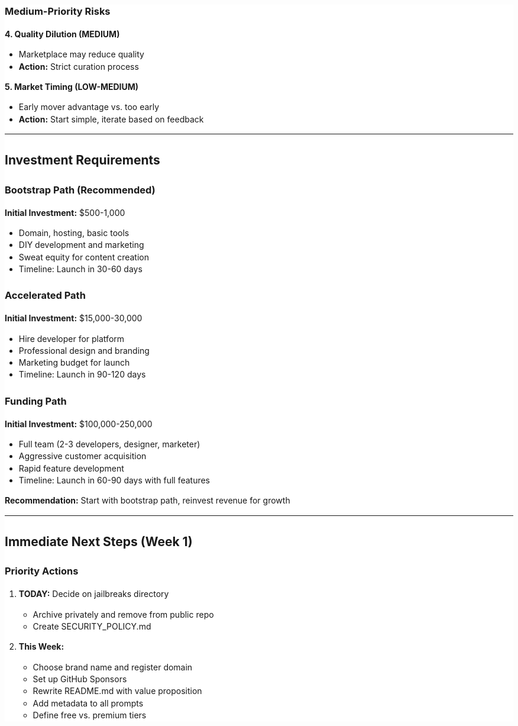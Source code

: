 ### Medium-Priority Risks

**4. Quality Dilution (MEDIUM)**
- Marketplace may reduce quality
- **Action:** Strict curation process

**5. Market Timing (LOW-MEDIUM)**
- Early mover advantage vs. too early
- **Action:** Start simple, iterate based on feedback

---

## Investment Requirements

### Bootstrap Path (Recommended)
**Initial Investment:** $500-1,000
- Domain, hosting, basic tools
- DIY development and marketing
- Sweat equity for content creation
- Timeline: Launch in 30-60 days

### Accelerated Path
**Initial Investment:** $15,000-30,000
- Hire developer for platform
- Professional design and branding
- Marketing budget for launch
- Timeline: Launch in 90-120 days

### Funding Path
**Initial Investment:** $100,000-250,000
- Full team (2-3 developers, designer, marketer)
- Aggressive customer acquisition
- Rapid feature development
- Timeline: Launch in 60-90 days with full features

**Recommendation:** Start with bootstrap path, reinvest revenue for growth

---

## Immediate Next Steps (Week 1)

### Priority Actions

1. **TODAY:** Decide on jailbreaks directory
   - Archive privately and remove from public repo
   - Create SECURITY_POLICY.md

2. **This Week:**
   - Choose brand name and register domain
   - Set up GitHub Sponsors
   - Rewrite README.md with value proposition
   - Add metadata to all prompts
   - Define free vs. premium tiers
